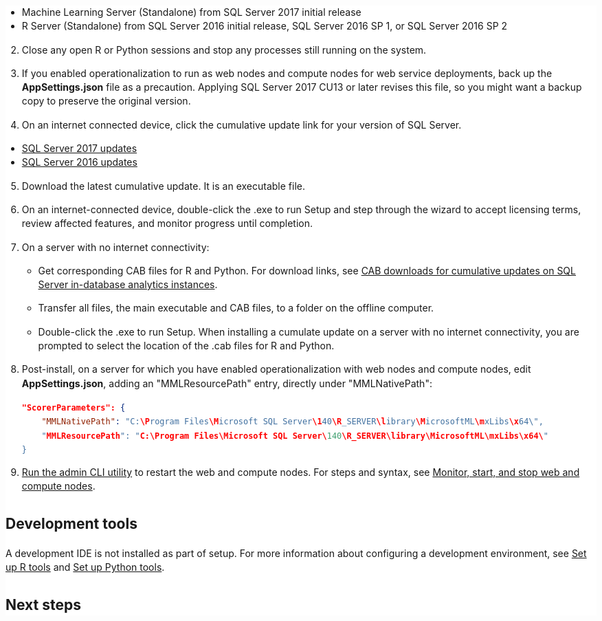   + Machine Learning Server (Standalone) from SQL Server 2017 initial release
  + R Server (Standalone) from SQL Server 2016 initial release, SQL Server 2016 SP 1, or SQL Server 2016 SP 2

2. Close any open R or Python sessions and stop any processes still running on the system.

3. If you enabled operationalization to run as web nodes and compute nodes for web service deployments, back up the **AppSettings.json** file as a precaution. Applying SQL Server 2017 CU13 or later revises this file, so you might want a backup copy to preserve the original version.

4. On an internet connected device, click the cumulative update link for your version of SQL Server.

  + [SQL Server 2017 updates](https://sqlserverupdates.com/sql-server-2017-updates/)
  + [SQL Server 2016 updates](https://sqlserverupdates.com/sql-server-2016-updates/)

5. Download the latest cumulative update. It is an executable file.

6. On an internet-connected device, double-click the .exe to run Setup and step through the wizard to accept licensing terms, review affected features, and monitor progress until completion.

7. On a server with no internet connectivity:

   + Get corresponding CAB files for R and Python. For download links, see [CAB downloads for cumulative updates on SQL Server in-database analytics instances](sql-ml-cab-downloads.md).

   + Transfer all files, the main executable and CAB files, to a folder on the offline computer.

   + Double-click the .exe to run Setup. When installing a cumulate update on a server with no internet connectivity, you are prompted to select the location of the .cab files for R and Python.

8. Post-install, on a server for which you have enabled operationalization with web nodes and compute nodes, edit **AppSettings.json**, adding an "MMLResourcePath" entry, directly under "MMLNativePath":

    ```json
    "ScorerParameters": {
        "MMLNativePath": "C:\Program Files\Microsoft SQL Server\140\R_SERVER\library\MicrosoftML\mxLibs\x64\",
        "MMLResourcePath": "C:\Program Files\Microsoft SQL Server\140\R_SERVER\library\MicrosoftML\mxLibs\x64\"
    }
    ```

9. [Run the admin CLI utility](https://docs.microsoft.com/machine-learning-server/operationalize/configure-admin-cli-launch) to restart the web and compute nodes. For steps and syntax, see [Monitor, start, and stop web and compute nodes](https://docs.microsoft.com/machine-learning-server/operationalize/configure-admin-cli-stop-start).

## Development tools

A development IDE is not installed as part of setup. For more information about configuring a development environment, see [Set up R tools](../r/set-up-a-data-science-client.md) and [Set up Python tools](../python/setup-python-client-tools-sql.md).

## Next steps
